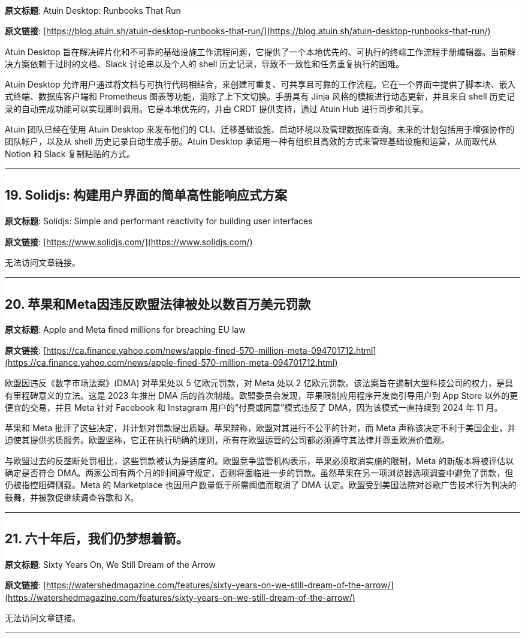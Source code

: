 **原文标题**: Atuin Desktop: Runbooks That Run

**原文链接**: [https://blog.atuin.sh/atuin-desktop-runbooks-that-run/](https://blog.atuin.sh/atuin-desktop-runbooks-that-run/)

Atuin Desktop 旨在解决碎片化和不可靠的基础设施工作流程问题，它提供了一个本地优先的、可执行的终端工作流程手册编辑器。当前解决方案依赖于过时的文档、Slack 讨论串以及个人的 shell 历史记录，导致不一致性和任务重复执行的困难。

Atuin Desktop 允许用户通过将文档与可执行代码相结合，来创建可重复、可共享且可靠的工作流程。它在一个界面中提供了脚本块、嵌入式终端、数据库客户端和 Prometheus 图表等功能，消除了上下文切换。手册具有 Jinja 风格的模板进行动态更新，并且来自 shell 历史记录的自动完成功能可以实现即时调用。它是本地优先的，并由 CRDT 提供支持，通过 Atuin Hub 进行同步和共享。

Atuin 团队已经在使用 Atuin Desktop 来发布他们的 CLI、迁移基础设施、启动环境以及管理数据库查询。未来的计划包括用于增强协作的团队帐户，以及从 shell 历史记录自动生成手册。Atuin Desktop 承诺用一种有组织且高效的方式来管理基础设施和运营，从而取代从 Notion 和 Slack 复制粘贴的方式。

---

## 19. Solidjs: 构建用户界面的简单高性能响应式方案

**原文标题**: Solidjs: Simple and performant reactivity for building user interfaces

**原文链接**: [https://www.solidjs.com/](https://www.solidjs.com/)

无法访问文章链接。

---

## 20. 苹果和Meta因违反欧盟法律被处以数百万美元罚款

**原文标题**: Apple and Meta fined millions for breaching EU law

**原文链接**: [https://ca.finance.yahoo.com/news/apple-fined-570-million-meta-094701712.html](https://ca.finance.yahoo.com/news/apple-fined-570-million-meta-094701712.html)

欧盟因违反《数字市场法案》(DMA) 对苹果处以 5 亿欧元罚款，对 Meta 处以 2 亿欧元罚款。该法案旨在遏制大型科技公司的权力，是具有里程碑意义的立法。这是 2023 年推出 DMA 后的首次制裁。欧盟委员会发现，苹果限制应用程序开发商引导用户到 App Store 以外的更便宜的交易，并且 Meta 针对 Facebook 和 Instagram 用户的“付费或同意”模式违反了 DMA，因为该模式一直持续到 2024 年 11 月。

苹果和 Meta 批评了这些决定，并计划对罚款提出质疑。苹果辩称，欧盟对其进行不公平的针对，而 Meta 声称该决定不利于美国企业，并迫使其提供劣质服务。欧盟坚称，它正在执行明确的规则，所有在欧盟运营的公司都必须遵守其法律并尊重欧洲价值观。

与欧盟过去的反垄断处罚相比，这些罚款被认为是适度的。欧盟竞争监管机构表示，苹果必须取消实施的限制，Meta 的新版本将被评估以确定是否符合 DMA。两家公司有两个月的时间遵守规定，否则将面临进一步的罚款。虽然苹果在另一项浏览器选项调查中避免了罚款，但仍被指控阻碍侧载。Meta 的 Marketplace 也因用户数量低于所需阈值而取消了 DMA 认定。欧盟受到美国法院对谷歌广告技术行为判决的鼓舞，并被敦促继续调查谷歌和 X。

---

## 21. 六十年后，我们仍梦想着箭。

**原文标题**: Sixty Years On, We Still Dream of the Arrow

**原文链接**: [https://watershedmagazine.com/features/sixty-years-on-we-still-dream-of-the-arrow/](https://watershedmagazine.com/features/sixty-years-on-we-still-dream-of-the-arrow/)

无法访问文章链接。

---
